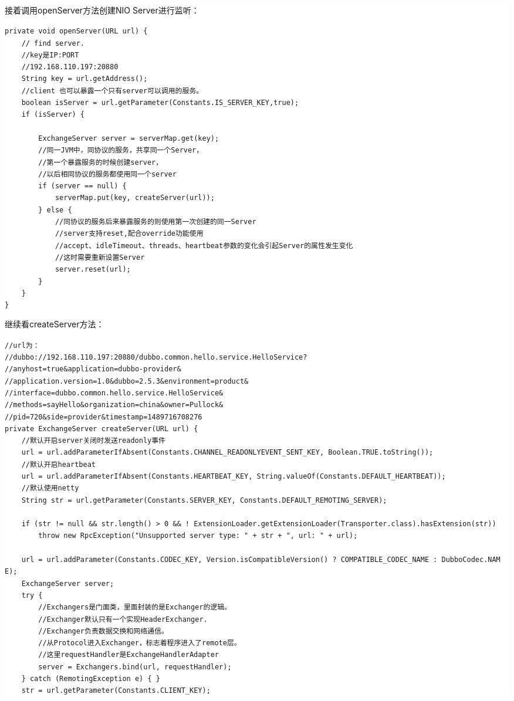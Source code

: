 接着调用openServer方法创建NIO Server进行监听：

```
private void openServer(URL url) {
    // find server.
    //key是IP:PORT
    //192.168.110.197:20880
    String key = url.getAddress();
    //client 也可以暴露一个只有server可以调用的服务。
    boolean isServer = url.getParameter(Constants.IS_SERVER_KEY,true);
    if (isServer) {
    	
        ExchangeServer server = serverMap.get(key);
        //同一JVM中，同协议的服务，共享同一个Server，
        //第一个暴露服务的时候创建server，
        //以后相同协议的服务都使用同一个server
        if (server == null) {
            serverMap.put(key, createServer(url));
        } else {
        	//同协议的服务后来暴露服务的则使用第一次创建的同一Server
            //server支持reset,配合override功能使用
            //accept、idleTimeout、threads、heartbeat参数的变化会引起Server的属性发生变化
            //这时需要重新设置Server
            server.reset(url);
        }
    }
}
```

继续看createServer方法：

```
//url为：
//dubbo://192.168.110.197:20880/dubbo.common.hello.service.HelloService?
//anyhost=true&application=dubbo-provider&
//application.version=1.0&dubbo=2.5.3&environment=product&
//interface=dubbo.common.hello.service.HelloService&
//methods=sayHello&organization=china&owner=Pullock&
//pid=720&side=provider&timestamp=1489716708276
private ExchangeServer createServer(URL url) {
    //默认开启server关闭时发送readonly事件
    url = url.addParameterIfAbsent(Constants.CHANNEL_READONLYEVENT_SENT_KEY, Boolean.TRUE.toString());
    //默认开启heartbeat
    url = url.addParameterIfAbsent(Constants.HEARTBEAT_KEY, String.valueOf(Constants.DEFAULT_HEARTBEAT));
    //默认使用netty
    String str = url.getParameter(Constants.SERVER_KEY, Constants.DEFAULT_REMOTING_SERVER);

    if (str != null && str.length() > 0 && ! ExtensionLoader.getExtensionLoader(Transporter.class).hasExtension(str))
        throw new RpcException("Unsupported server type: " + str + ", url: " + url);

    url = url.addParameter(Constants.CODEC_KEY, Version.isCompatibleVersion() ? COMPATIBLE_CODEC_NAME : DubboCodec.NAME);
    ExchangeServer server;
    try {
    	//Exchangers是门面类，里面封装的是Exchanger的逻辑。
        //Exchanger默认只有一个实现HeaderExchanger.
        //Exchanger负责数据交换和网络通信。
        //从Protocol进入Exchanger，标志着程序进入了remote层。
        //这里requestHandler是ExchangeHandlerAdapter
        server = Exchangers.bind(url, requestHandler);
    } catch (RemotingException e) { }
    str = url.getParameter(Constants.CLIENT_KEY);
```